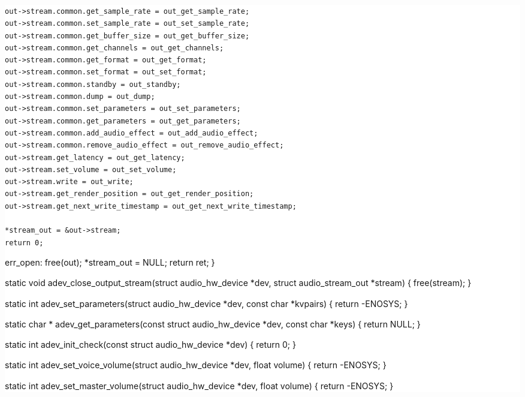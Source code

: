     out->stream.common.get_sample_rate = out_get_sample_rate;
    out->stream.common.set_sample_rate = out_set_sample_rate;
    out->stream.common.get_buffer_size = out_get_buffer_size;
    out->stream.common.get_channels = out_get_channels;
    out->stream.common.get_format = out_get_format;
    out->stream.common.set_format = out_set_format;
    out->stream.common.standby = out_standby;
    out->stream.common.dump = out_dump;
    out->stream.common.set_parameters = out_set_parameters;
    out->stream.common.get_parameters = out_get_parameters;
    out->stream.common.add_audio_effect = out_add_audio_effect;
    out->stream.common.remove_audio_effect = out_remove_audio_effect;
    out->stream.get_latency = out_get_latency;
    out->stream.set_volume = out_set_volume;
    out->stream.write = out_write;
    out->stream.get_render_position = out_get_render_position;
    out->stream.get_next_write_timestamp = out_get_next_write_timestamp;

    *stream_out = &out->stream;
    return 0;

err_open:
    free(out);
    *stream_out = NULL;
    return ret;
}

static void adev_close_output_stream(struct audio_hw_device *dev,
                                     struct audio_stream_out *stream)
{
    free(stream);
}

static int adev_set_parameters(struct audio_hw_device *dev, const char *kvpairs)
{
    return -ENOSYS;
}

static char * adev_get_parameters(const struct audio_hw_device *dev,
                                  const char *keys)
{
    return NULL;
}

static int adev_init_check(const struct audio_hw_device *dev)
{
    return 0;
}

static int adev_set_voice_volume(struct audio_hw_device *dev, float volume)
{
    return -ENOSYS;
}

static int adev_set_master_volume(struct audio_hw_device *dev, float volume)
{
    return -ENOSYS;
}
